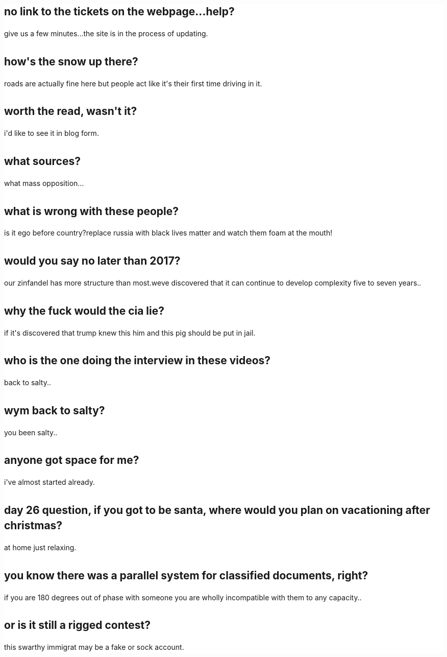 ## no link to the tickets on the webpage...help?
give us a few minutes...the site is in the process of updating.

## how's the snow up there?
roads are actually fine here but people act like it's their first time driving in it.

## worth the read, wasn't it?
i'd like to see it in blog form.

## what sources?
what mass opposition...

## what is wrong with these people?
is it ego before country?replace russia with black lives matter and watch them foam at the mouth!

## would you say no later than 2017?
our zinfandel has more structure than most.weve discovered that it can continue to develop complexity five to seven years..

## why the fuck would the cia lie?
if it's discovered that trump knew this him and this pig should be put in jail.

## who is the one doing the interview in these videos?
back to salty..

## wym back to salty?
you been salty..

## anyone got space for me?
i've almost started already.

## day 26 question, if you got to be santa, where would you plan on vacationing after christmas?
at home just relaxing.

## you know there was a parallel system for classified documents, right?
if you are 180 degrees out of phase with someone you are wholly incompatible with them to any capacity..

## or is it still a rigged contest?
this swarthy immigrat may be a fake or sock account.
